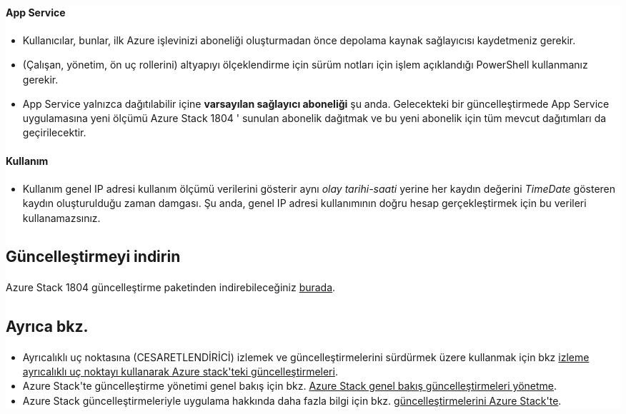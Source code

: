 

#### <a name="app-service"></a>App Service
-  Kullanıcılar, bunlar, ilk Azure işlevinizi aboneliği oluşturmadan önce depolama kaynak sağlayıcısı kaydetmeniz gerekir.

-  (Çalışan, yönetim, ön uç rollerini) altyapıyı ölçeklendirme için sürüm notları için işlem açıklandığı PowerShell kullanmanız gerekir.

-  App Service yalnızca dağıtılabilir içine **varsayılan sağlayıcı aboneliği** şu anda.  Gelecekteki bir güncelleştirmede App Service uygulamasına yeni ölçümü Azure Stack 1804 ' sunulan abonelik dağıtmak ve bu yeni abonelik için tüm mevcut dağıtımları da geçirilecektir.

#### <a name="usage"></a>Kullanım  
-  Kullanım genel IP adresi kullanım ölçümü verilerini gösterir aynı *olay tarihi-saati* yerine her kaydın değerini *TimeDate* gösteren kaydın oluşturulduğu zaman damgası. Şu anda, genel IP adresi kullanımının doğru hesap gerçekleştirmek için bu verileri kullanamazsınız.



 


## <a name="download-the-update"></a>Güncelleştirmeyi indirin
Azure Stack 1804 güncelleştirme paketinden indirebileceğiniz [burada](https://aka.ms/azurestackupdatedownload).


## <a name="see-also"></a>Ayrıca bkz.
- Ayrıcalıklı uç noktasına (CESARETLENDİRİCİ) izlemek ve güncelleştirmelerini sürdürmek üzere kullanmak için bkz [izleme ayrıcalıklı uç noktayı kullanarak Azure stack'teki güncelleştirmeleri](azure-stack-monitor-update.md).
- Azure Stack'te güncelleştirme yönetimi genel bakış için bkz. [Azure Stack genel bakış güncelleştirmeleri yönetme](azure-stack-updates.md).
- Azure Stack güncelleştirmeleriyle uygulama hakkında daha fazla bilgi için bkz. [güncelleştirmelerini Azure Stack'te](azure-stack-apply-updates.md).
